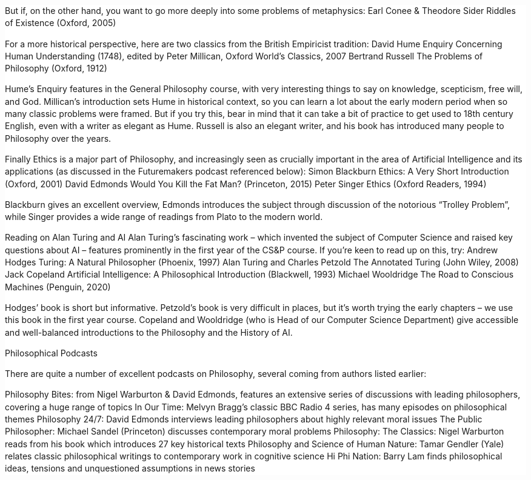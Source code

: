 But if, on the other hand, you want to go more deeply into some problems of metaphysics:
 Earl Conee & Theodore Sider Riddles of Existence (Oxford, 2005)

For a more historical perspective, here are two classics from the British Empiricist tradition:
 David Hume Enquiry Concerning Human Understanding (1748), edited by Peter Millican, Oxford World’s Classics, 2007
 Bertrand Russell The Problems of Philosophy (Oxford, 1912)

Hume’s Enquiry features in the General Philosophy course, with very interesting things to say on knowledge, scepticism, free will, and God. Millican’s introduction sets Hume in historical context, so you can learn a lot about the early modern period when so many classic problems were framed. But if you try this, bear in mind that it can take a bit of practice to get used to 18th century English, even with a writer as elegant as Hume. Russell is also an elegant writer, and his book has introduced many people to Philosophy over the years.

Finally Ethics is a major part of Philosophy, and increasingly seen as crucially important in the area of Artificial Intelligence and its applications (as discussed in the Futuremakers podcast referenced below):
 Simon Blackburn Ethics: A Very Short Introduction (Oxford, 2001)
 David Edmonds Would You Kill the Fat Man? (Princeton, 2015)
 Peter Singer Ethics (Oxford Readers, 1994)

Blackburn gives an excellent overview, Edmonds introduces the subject through discussion of the notorious
“Trolley Problem”, while Singer provides a wide range of readings from Plato to the modern world.

Reading on Alan Turing and AI
Alan Turing’s fascinating work – which invented the subject of Computer Science and raised key questions about AI – features prominently in the first year of the CS&P course. If you’re keen to read up on this, try:
 Andrew Hodges Turing: A Natural Philosopher (Phoenix, 1997)
 Alan Turing and Charles Petzold The Annotated Turing (John Wiley, 2008)
 Jack Copeland Artificial Intelligence: A Philosophical Introduction (Blackwell, 1993)
 Michael Wooldridge The Road to Conscious Machines (Penguin, 2020)

Hodges’ book is short but informative. Petzold’s book is very difficult in places, but it’s worth trying the early chapters – we use this book in the first year course. Copeland and Wooldridge (who is Head of our Computer Science Department) give accessible and well-balanced introductions to the Philosophy and the History of AI.

Philosophical Podcasts

There are quite a number of excellent podcasts on Philosophy, several coming from authors listed earlier:

Philosophy Bites: from Nigel Warburton & David Edmonds, features an extensive series of discussions with leading philosophers, covering a huge range of topics
In Our Time: Melvyn Bragg’s classic BBC Radio 4 series, has many episodes on philosophical themes
Philosophy 24/7: David Edmonds interviews leading philosophers about highly relevant moral issues
The Public Philosopher: Michael Sandel (Princeton) discusses contemporary moral problems
Philosophy: The Classics: Nigel Warburton reads from his book which introduces 27 key historical texts
Philosophy and Science of Human Nature: Tamar Gendler (Yale) relates classic philosophical writings to contemporary work in cognitive science
Hi Phi Nation: Barry Lam finds philosophical ideas, tensions and unquestioned assumptions in news stories
